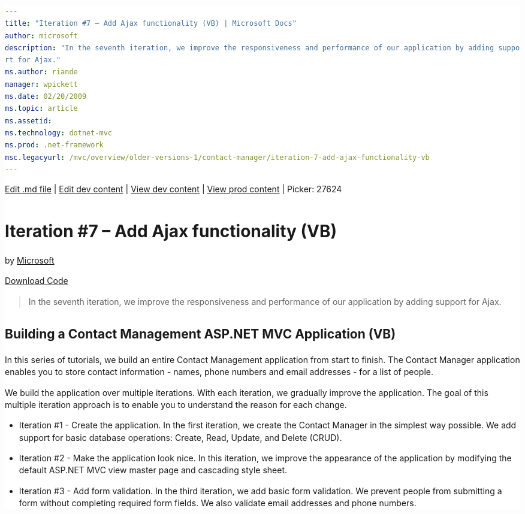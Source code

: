 ```yaml
---
title: "Iteration #7 – Add Ajax functionality (VB) | Microsoft Docs"
author: microsoft
description: "In the seventh iteration, we improve the responsiveness and performance of our application by adding support for Ajax."
ms.author: riande
manager: wpickett
ms.date: 02/20/2009
ms.topic: article
ms.assetid: 
ms.technology: dotnet-mvc
ms.prod: .net-framework
msc.legacyurl: /mvc/overview/older-versions-1/contact-manager/iteration-7-add-ajax-functionality-vb
---
```

[Edit .md file](C:\Projects\msc\dev\Msc.Www\Web.ASP\App_Data\github\mvc\overview\older-versions-1\contact-manager\iteration-7-add-ajax-functionality-vb.md) | [Edit dev content](http://www.aspdev.net/umbraco#/content/content/edit/25245) | [View dev content](http://docs.aspdev.net/tutorials/mvc/overview/older-versions-1/contact-manager/iteration-7-add-ajax-functionality-vb.html) | [View prod content](http://www.asp.net/mvc/overview/older-versions-1/contact-manager/iteration-7-add-ajax-functionality-vb) | Picker: 27624

Iteration #7 – Add Ajax functionality (VB)
====================
by [Microsoft](https://github.com/microsoft)

[Download Code](iteration-7-add-ajax-functionality-vb/_static/contactmanager_7_vb1.zip)

> In the seventh iteration, we improve the responsiveness and performance of our application by adding support for Ajax.


## Building a Contact Management ASP.NET MVC Application (VB)
  

In this series of tutorials, we build an entire Contact Management application from start to finish. The Contact Manager application enables you to store contact information - names, phone numbers and email addresses - for a list of people.

We build the application over multiple iterations. With each iteration, we gradually improve the application. The goal of this multiple iteration approach is to enable you to understand the reason for each change.

- Iteration #1 - Create the application. In the first iteration, we create the Contact Manager in the simplest way possible. We add support for basic database operations: Create, Read, Update, and Delete (CRUD).

- Iteration #2 - Make the application look nice. In this iteration, we improve the appearance of the application by modifying the default ASP.NET MVC view master page and cascading style sheet.

- Iteration #3 - Add form validation. In the third iteration, we add basic form validation. We prevent people from submitting a form without completing required form fields. We also validate email addresses and phone numbers.
